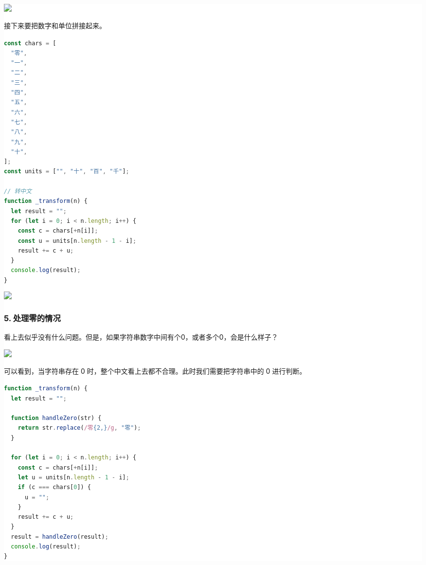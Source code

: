![](https://s2.loli.net/2024/08/29/YCj1Soa3cQfuZBg.png)

接下来要把数字和单位拼接起来。

```ts
const chars = [
  "零",
  "一",
  "二",
  "三",
  "四",
  "五",
  "六",
  "七",
  "八",
  "九",
  "十",
];
const units = ["", "十", "百", "千"];

// 转中文
function _transform(n) {
  let result = "";
  for (let i = 0; i < n.length; i++) {
    const c = chars[+n[i]];
    const u = units[n.length - 1 - i];
    result += c + u;
  }
  console.log(result);
}
```

![](https://s2.loli.net/2024/08/29/r2QVsZJo7mOKUSP.png)

### 5. 处理零的情况

看上去似乎没有什么问题。但是，如果字符串数字中间有个0，或者多个0，会是什么样子？

![](https://s2.loli.net/2024/08/29/mahpijgsBkC4qcN.png)

可以看到，当字符串存在 0 时，整个中文看上去都不合理。此时我们需要把字符串中的 0 进行判断。

```ts
function _transform(n) {
  let result = "";

  function handleZero(str) {
    return str.replace(/零{2,}/g, "零");
  }

  for (let i = 0; i < n.length; i++) {
    const c = chars[+n[i]];
    let u = units[n.length - 1 - i];
    if (c === chars[0]) {
      u = "";
    }
    result += c + u;
  }
  result = handleZero(result);
  console.log(result);
}
```
